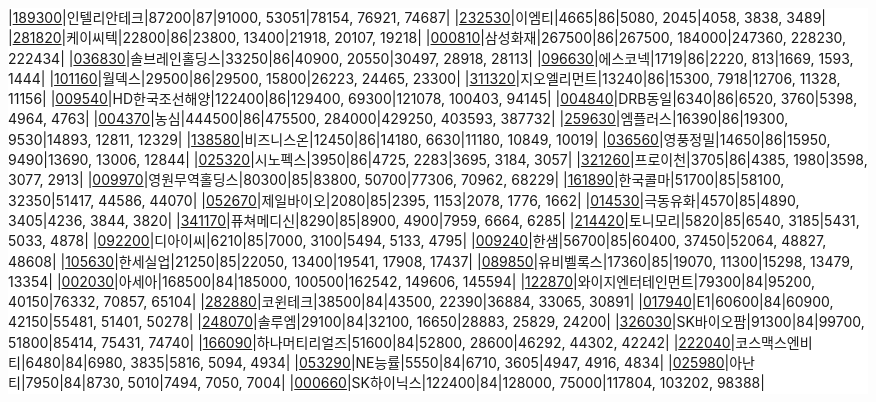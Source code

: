 |[189300](https://finance.daum.net/quotes/A189300)|인텔리안테크|87200|87|91000, 53051|78154, 76921, 74687|
|[232530](https://finance.daum.net/quotes/A232530)|이엠티|4665|86|5080, 2045|4058, 3838, 3489|
|[281820](https://finance.daum.net/quotes/A281820)|케이씨텍|22800|86|23800, 13400|21918, 20107, 19218|
|[000810](https://finance.daum.net/quotes/A000810)|삼성화재|267500|86|267500, 184000|247360, 228230, 222434|
|[036830](https://finance.daum.net/quotes/A036830)|솔브레인홀딩스|33250|86|40900, 20550|30497, 28918, 28113|
|[096630](https://finance.daum.net/quotes/A096630)|에스코넥|1719|86|2220, 813|1669, 1593, 1444|
|[101160](https://finance.daum.net/quotes/A101160)|월덱스|29500|86|29500, 15800|26223, 24465, 23300|
|[311320](https://finance.daum.net/quotes/A311320)|지오엘리먼트|13240|86|15300, 7918|12706, 11328, 11156|
|[009540](https://finance.daum.net/quotes/A009540)|HD한국조선해양|122400|86|129400, 69300|121078, 100403, 94145|
|[004840](https://finance.daum.net/quotes/A004840)|DRB동일|6340|86|6520, 3760|5398, 4964, 4763|
|[004370](https://finance.daum.net/quotes/A004370)|농심|444500|86|475500, 284000|429250, 403593, 387732|
|[259630](https://finance.daum.net/quotes/A259630)|엠플러스|16390|86|19300, 9530|14893, 12811, 12329|
|[138580](https://finance.daum.net/quotes/A138580)|비즈니스온|12450|86|14180, 6630|11180, 10849, 10019|
|[036560](https://finance.daum.net/quotes/A036560)|영풍정밀|14650|86|15950, 9490|13690, 13006, 12844|
|[025320](https://finance.daum.net/quotes/A025320)|시노펙스|3950|86|4725, 2283|3695, 3184, 3057|
|[321260](https://finance.daum.net/quotes/A321260)|프로이천|3705|86|4385, 1980|3598, 3077, 2913|
|[009970](https://finance.daum.net/quotes/A009970)|영원무역홀딩스|80300|85|83800, 50700|77306, 70962, 68229|
|[161890](https://finance.daum.net/quotes/A161890)|한국콜마|51700|85|58100, 32350|51417, 44586, 44070|
|[052670](https://finance.daum.net/quotes/A052670)|제일바이오|2080|85|2395, 1153|2078, 1776, 1662|
|[014530](https://finance.daum.net/quotes/A014530)|극동유화|4570|85|4890, 3405|4236, 3844, 3820|
|[341170](https://finance.daum.net/quotes/A341170)|퓨쳐메디신|8290|85|8900, 4900|7959, 6664, 6285|
|[214420](https://finance.daum.net/quotes/A214420)|토니모리|5820|85|6540, 3185|5431, 5033, 4878|
|[092200](https://finance.daum.net/quotes/A092200)|디아이씨|6210|85|7000, 3100|5494, 5133, 4795|
|[009240](https://finance.daum.net/quotes/A009240)|한샘|56700|85|60400, 37450|52064, 48827, 48608|
|[105630](https://finance.daum.net/quotes/A105630)|한세실업|21250|85|22050, 13400|19541, 17908, 17437|
|[089850](https://finance.daum.net/quotes/A089850)|유비벨록스|17360|85|19070, 11300|15298, 13479, 13354|
|[002030](https://finance.daum.net/quotes/A002030)|아세아|168500|84|185000, 100500|162542, 149606, 145594|
|[122870](https://finance.daum.net/quotes/A122870)|와이지엔터테인먼트|79300|84|95200, 40150|76332, 70857, 65104|
|[282880](https://finance.daum.net/quotes/A282880)|코윈테크|38500|84|43500, 22390|36884, 33065, 30891|
|[017940](https://finance.daum.net/quotes/A017940)|E1|60600|84|60900, 42150|55481, 51401, 50278|
|[248070](https://finance.daum.net/quotes/A248070)|솔루엠|29100|84|32100, 16650|28883, 25829, 24200|
|[326030](https://finance.daum.net/quotes/A326030)|SK바이오팜|91300|84|99700, 51800|85414, 75431, 74740|
|[166090](https://finance.daum.net/quotes/A166090)|하나머티리얼즈|51600|84|52800, 28600|46292, 44302, 42242|
|[222040](https://finance.daum.net/quotes/A222040)|코스맥스엔비티|6480|84|6980, 3835|5816, 5094, 4934|
|[053290](https://finance.daum.net/quotes/A053290)|NE능률|5550|84|6710, 3605|4947, 4916, 4834|
|[025980](https://finance.daum.net/quotes/A025980)|아난티|7950|84|8730, 5010|7494, 7050, 7004|
|[000660](https://finance.daum.net/quotes/A000660)|SK하이닉스|122400|84|128000, 75000|117804, 103202, 98388|